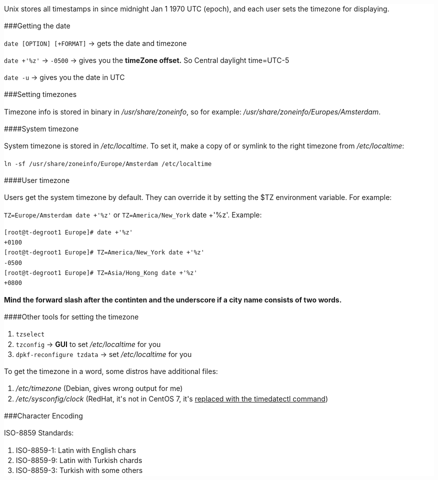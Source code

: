 Unix stores all timestamps in since midnight Jan 1 1970 UTC (epoch), and each user sets the timezone for displaying.

###Getting the date

`date [OPTION] [+FORMAT]` -> gets the date and timezone

`date +'%z'` -> `-0500` -> gives you the **timeZone offset.** So Central daylight time=UTC-5

`date -u` -> gives you the date in UTC

###Setting timezones

Timezone info is stored in binary in */usr/share/zoneinfo*, so for example: */usr/share/zoneinfo/Europes/Amsterdam*. 

####System timezone

System timezone is stored in */etc/localtime*. To set it, make a copy of or symlink to the right timezone from */etc/localtime*:

`ln -sf /usr/share/zoneinfo/Europe/Amsterdam /etc/localtime`

####User timezone

Users get the system timezone by default. They can override it by setting the $TZ environment variable. For example:

`TZ=Europe/Amsterdam date +'%z'` or `TZ=America/New_York` date +'%z'. Example:

```
[root@t-degroot1 Europe]# date +'%z'
+0100
[root@t-degroot1 Europe]# TZ=America/New_York date +'%z'
-0500
[root@t-degroot1 Europe]# TZ=Asia/Hong_Kong date +'%z'
+0800
```

**Mind the forward slash after the continten and the underscore if a city name consists of two words.**

####Other tools for setting the timezone

1. `tzselect`
2. `tzconfig` -> **GUI** to set */etc/localtime* for you
3. `dpkf-reconfigure tzdata` -> set */etc/localtime* for you

To get the timezone in a word, some distros have additional files:

1. */etc/timezone* (Debian, gives wrong output for me)
2. */etc/sysconfig/clock* (RedHat, it's not in CentOS 7, it's [replaced with the timedatectl command](http://unix.stackexchange.com/a/213114))

###Character Encoding

ISO-8859 Standards:

1. ISO-8859-1: Latin with English chars
2. ISO-8859-9: Latin with Turkish chards
3. ISO-8859-3: Turkish with some others 
